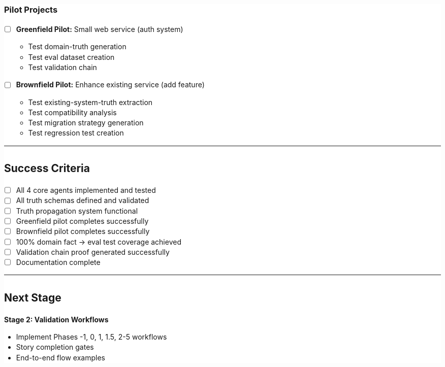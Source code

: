 ### Pilot Projects
- [ ] **Greenfield Pilot:** Small web service (auth system)
  - Test domain-truth generation
  - Test eval dataset creation
  - Test validation chain

- [ ] **Brownfield Pilot:** Enhance existing service (add feature)
  - Test existing-system-truth extraction
  - Test compatibility analysis
  - Test migration strategy generation
  - Test regression test creation

---

## Success Criteria

- [ ] All 4 core agents implemented and tested
- [ ] All truth schemas defined and validated
- [ ] Truth propagation system functional
- [ ] Greenfield pilot completes successfully
- [ ] Brownfield pilot completes successfully
- [ ] 100% domain fact → eval test coverage achieved
- [ ] Validation chain proof generated successfully
- [ ] Documentation complete

---

## Next Stage

**Stage 2: Validation Workflows**
- Implement Phases -1, 0, 1, 1.5, 2-5 workflows
- Story completion gates
- End-to-end flow examples
